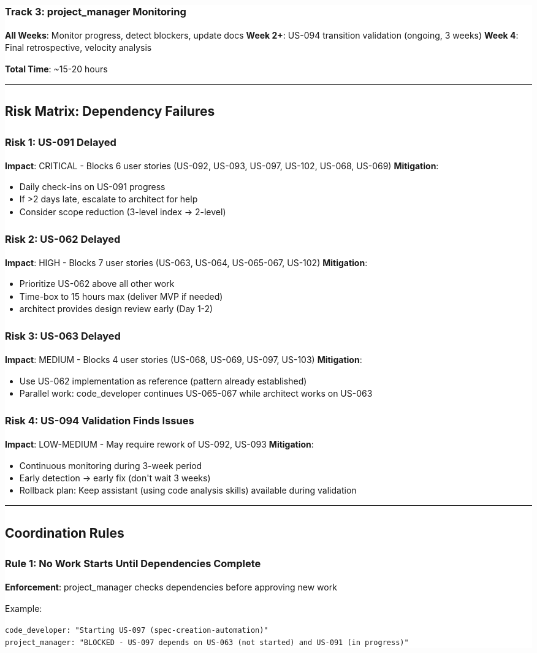 ### Track 3: project_manager Monitoring
**All Weeks**: Monitor progress, detect blockers, update docs
**Week 2+**: US-094 transition validation (ongoing, 3 weeks)
**Week 4**: Final retrospective, velocity analysis

**Total Time**: ~15-20 hours

---

## Risk Matrix: Dependency Failures

### Risk 1: US-091 Delayed
**Impact**: CRITICAL - Blocks 6 user stories (US-092, US-093, US-097, US-102, US-068, US-069)
**Mitigation**:
- Daily check-ins on US-091 progress
- If >2 days late, escalate to architect for help
- Consider scope reduction (3-level index → 2-level)

### Risk 2: US-062 Delayed
**Impact**: HIGH - Blocks 7 user stories (US-063, US-064, US-065-067, US-102)
**Mitigation**:
- Prioritize US-062 above all other work
- Time-box to 15 hours max (deliver MVP if needed)
- architect provides design review early (Day 1-2)

### Risk 3: US-063 Delayed
**Impact**: MEDIUM - Blocks 4 user stories (US-068, US-069, US-097, US-103)
**Mitigation**:
- Use US-062 implementation as reference (pattern already established)
- Parallel work: code_developer continues US-065-067 while architect works on US-063

### Risk 4: US-094 Validation Finds Issues
**Impact**: LOW-MEDIUM - May require rework of US-092, US-093
**Mitigation**:
- Continuous monitoring during 3-week period
- Early detection → early fix (don't wait 3 weeks)
- Rollback plan: Keep assistant (using code analysis skills) available during validation

---

## Coordination Rules

### Rule 1: No Work Starts Until Dependencies Complete
**Enforcement**: project_manager checks dependencies before approving new work

Example:
```
code_developer: "Starting US-097 (spec-creation-automation)"
project_manager: "BLOCKED - US-097 depends on US-063 (not started) and US-091 (in progress)"
```
